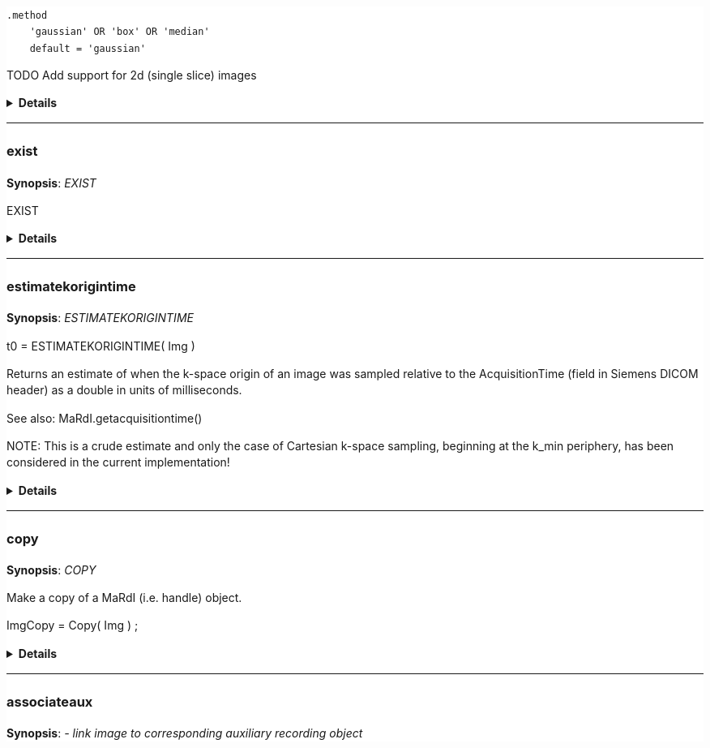     .method
        'gaussian' OR 'box' OR 'median'
        default = 'gaussian'


TODO
    Add support for 2d (single slice) images

<details markdown="block"><summary><b>Details</b></summary></details>

---


### exist

**Synopsis**: _EXIST_ 

 EXIST

<details markdown="block"><summary><b>Details</b></summary></details>

---


### estimatekorigintime

**Synopsis**: _ESTIMATEKORIGINTIME_ 

t0 = ESTIMATEKORIGINTIME( Img )

Returns an estimate of when the k-space origin of an image was sampled
relative to the AcquisitionTime (field in Siemens DICOM header) as a double
in units of milliseconds.

See also: MaRdI.getacquisitiontime()

NOTE: This is a crude estimate and only the case of Cartesian k-space
sampling, beginning at the k_min periphery, has been considered in the
current implementation!

<details markdown="block"><summary><b>Details</b></summary></details>

---


### copy

**Synopsis**: _COPY_ 

Make a copy of a MaRdI (i.e. handle) object.

ImgCopy = Copy( Img ) ;

<details markdown="block"><summary><b>Details</b></summary></details>

---


### associateaux

**Synopsis**: _- link image to corresponding auxiliary recording object_ 

